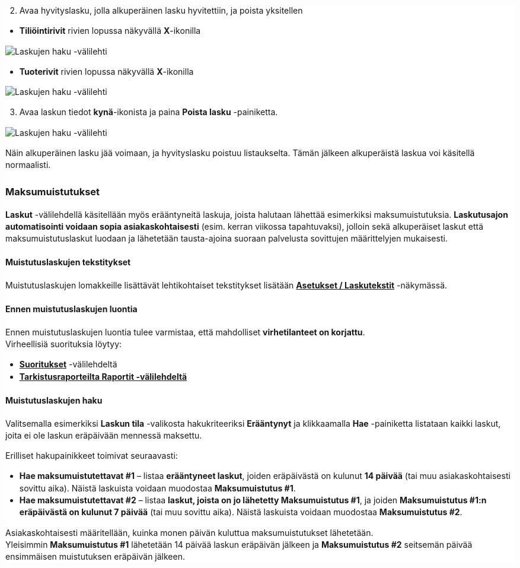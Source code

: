2) Avaa hyvityslasku, jolla alkuperäinen lasku hyvitettiin, ja poista yksitellen 
- **Tiliöintirivit** rivien lopussa näkyvällä **X**-ikonilla

![Laskujen haku -välilehti](/img/ohjeet/laskut-vl11.png)

- **Tuoterivit** rivien lopussa näkyvällä **X**-ikonilla

![Laskujen haku -välilehti](/img/ohjeet/laskut-vl13.png)

3) Avaa laskun tiedot **kynä**-ikonista ja paina **Poista lasku** -painiketta.

![Laskujen haku -välilehti](/img/ohjeet/laskut-vl12.png)

Näin alkuperäinen lasku jää voimaan, ja hyvityslasku poistuu listaukselta. Tämän jälkeen alkuperäistä laskua voi käsitellä normaalisti.

### Maksumuistutukset

**Laskut** -välilehdellä käsitellään myös erääntyneitä laskuja, joista halutaan lähettää esimerkiksi maksumuistutuksia. **Laskutusajon automatisointi voidaan sopia asiakaskohtaisesti** (esim. kerran viikossa tapahtuvaksi), jolloin sekä alkuperäiset laskut että maksumuistutuslaskut luodaan ja lähetetään tausta-ajoina suoraan palvelusta sovittujen määrittelyjen mukaisesti.

#### Muistutuslaskujen tekstitykset

Muistutuslaskujen lomakkeille lisättävät lehtikohtaiset tekstitykset lisätään **[Asetukset / Laskutekstit](/docs/ohjeet/asetukset#laskutekstit)** -näkymässä.

#### Ennen muistutuslaskujen luontia

Ennen muistutuslaskujen luontia tulee varmistaa, että mahdolliset **virhetilanteet on korjattu**.  
Virheellisiä suorituksia löytyy:

- **[Suoritukset](https://support.taikatilaus.fi/docs/ohjeet/yleiset_ominaisuudet/suoritukset)** -välilehdeltä
- **[Tarkistusraporteilta Raportit -välilehdeltä](/docs/ohjeet/yleiset_ominaisuudet/raportit#tarkastusraportit)**  

#### Muistutuslaskujen haku

Valitsemalla esimerkiksi **Laskun tila** -valikosta hakukriteeriksi **Erääntynyt** ja klikkaamalla **Hae** -painiketta listataan kaikki laskut, joita ei ole laskun eräpäivään mennessä maksettu.

Erilliset hakupainikkeet toimivat seuraavasti:

- **Hae maksumuistutettavat #1** – listaa **erääntyneet laskut**, joiden eräpäivästä on kulunut **14 päivää** (tai muu asiakaskohtaisesti sovittu aika). Näistä laskuista voidaan muodostaa **Maksumuistutus #1**.  
- **Hae maksumuistutettavat #2** – listaa **laskut, joista on jo lähetetty Maksumuistutus #1**, ja joiden **Maksumuistutus #1:n eräpäivästä on kulunut 7 päivää** (tai muu sovittu aika). Näistä laskuista voidaan muodostaa **Maksumuistutus #2**.

Asiakaskohtaisesti määritellään, kuinka monen päivän kuluttua maksumuistutukset lähetetään.  
Yleisimmin **Maksumuistutus #1** lähetetään 14 päivää laskun eräpäivän jälkeen ja **Maksumuistutus #2** seitsemän päivää ensimmäisen muistutuksen eräpäivän jälkeen.
